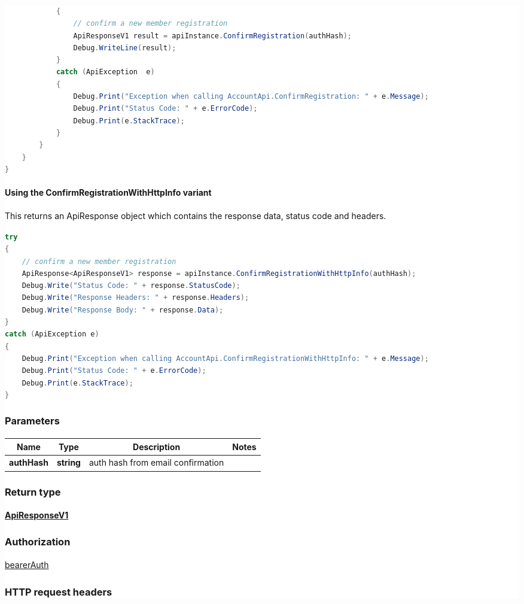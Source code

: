 ```csharp
            {
                // confirm a new member registration
                ApiResponseV1 result = apiInstance.ConfirmRegistration(authHash);
                Debug.WriteLine(result);
            }
            catch (ApiException  e)
            {
                Debug.Print("Exception when calling AccountApi.ConfirmRegistration: " + e.Message);
                Debug.Print("Status Code: " + e.ErrorCode);
                Debug.Print(e.StackTrace);
            }
        }
    }
}
```

#### Using the ConfirmRegistrationWithHttpInfo variant
This returns an ApiResponse object which contains the response data, status code and headers.

```csharp
try
{
    // confirm a new member registration
    ApiResponse<ApiResponseV1> response = apiInstance.ConfirmRegistrationWithHttpInfo(authHash);
    Debug.Write("Status Code: " + response.StatusCode);
    Debug.Write("Response Headers: " + response.Headers);
    Debug.Write("Response Body: " + response.Data);
}
catch (ApiException e)
{
    Debug.Print("Exception when calling AccountApi.ConfirmRegistrationWithHttpInfo: " + e.Message);
    Debug.Print("Status Code: " + e.ErrorCode);
    Debug.Print(e.StackTrace);
}
```

### Parameters

| Name | Type | Description | Notes |
|------|------|-------------|-------|
| **authHash** | **string** | auth hash from email confirmation |  |

### Return type

[**ApiResponseV1**](ApiResponseV1.md)

### Authorization

[bearerAuth](../README.md#bearerAuth)

### HTTP request headers
